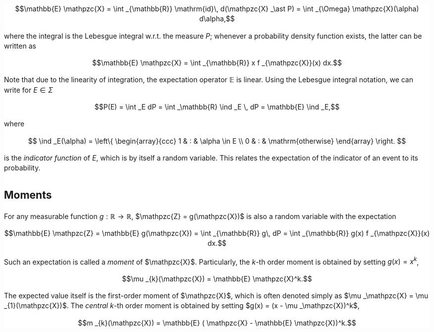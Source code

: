 
$$\mathbb{E} \mathpzc{X} = \int _{\mathbb{R}} \mathrm{id}\, d(\mathpzc{X} _\ast P) =  \int _{\Omega} \mathpzc{X}(\alpha) d\alpha,$$


where the integral is the Lebesgue integral w.r.t. the measure $P$;
whenever a probability density function exists, the latter can be
written as


$$\mathbb{E} \mathpzc{X} = \int _{\mathbb{R}} x  f _{\mathpzc{X}}(x) dx.$$


Note that due to the linearity of integration, the expectation operator
$\mathbb{E}$ is linear. Using the Lebesgue integral notation, we can
write for $E \in \Sigma$


$$P(E) = \int _E dP = \int _\mathbb{R} \ind _E \, dP = \mathbb{E}  \ind _E,$$


where

$$
\ind _E(\alpha) = \left\{
 \begin{array}{ccc}
 1 & : & \alpha \in E \\
 0 & : & \mathrm{otherwise}
 \end{array}
   \right.
$$

is the *indicator function* of $E$, which is by itself a
random variable. This relates the expectation of the indicator of an
event to its probability.

Moments
-------

For any measurable function $g : \mathbb{R} \rightarrow \mathbb{R}$,
$\mathpzc{Z} = g(\mathpzc{X})$ is also a random variable with the
expectation


$$\mathbb{E} \mathpzc{Z} = \mathbb{E} g(\mathpzc{X}) =  \int _{\mathbb{R}} g\, dP =  \int _{\mathbb{R}} g(x) f _{\mathpzc{X}}(x) dx.$$


Such an expectation is called a *moment* of $\mathpzc{X}$. Particularly,
the $k$-th order moment is obtained by setting $g(x) = x^k$,


$$\mu _{k}(\mathpzc{X}) = \mathbb{E} \mathpzc{X}^k.$$

The expected value
itself is the first-order moment of $\mathpzc{X}$, which is often
denoted simply as $\mu _\mathpzc{X} = \mu _{1}(\mathpzc{X})$. The
*central* $k$-th order moment is obtained by setting
$g(x) = (x - \mu _\mathpzc{X})^k$,


$$m _{k}(\mathpzc{X}) = \mathbb{E} ( \mathpzc{X}  - \mathbb{E}  \mathpzc{X})^k.$$
